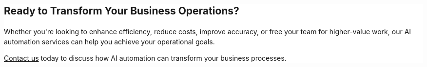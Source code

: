 ## Ready to Transform Your Business Operations?

Whether you're looking to enhance efficiency, reduce costs, improve accuracy, or free your team for higher-value work, our AI automation services can help you achieve your operational goals.

[Contact us](/contact) today to discuss how AI automation can transform your business processes.
